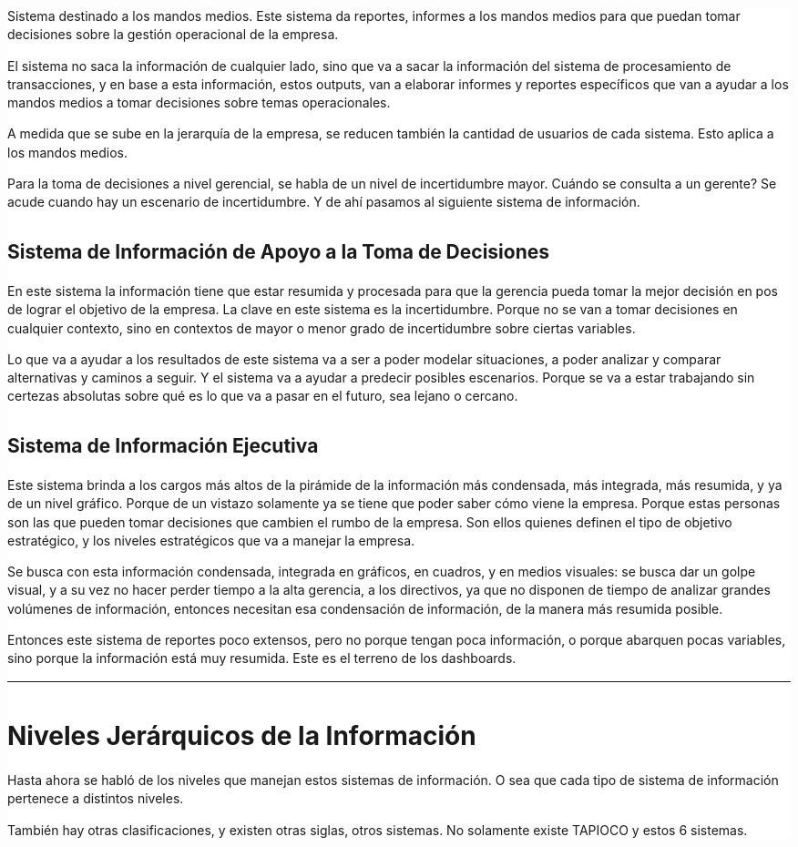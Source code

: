 Sistema destinado a los mandos medios. Este sistema da reportes, informes a los mandos medios para que puedan tomar decisiones sobre la gestión operacional de la empresa. 

El sistema no saca la información de cualquier lado, sino que va a sacar la información del sistema de procesamiento de transacciones, y en base a esta información, estos outputs, van a elaborar informes y reportes específicos que van a ayudar a los mandos medios a tomar decisiones sobre temas operacionales. 

A medida que se sube en la jerarquía de la empresa, se reducen también la cantidad de usuarios de cada sistema. Esto aplica a los mandos medios.

Para la toma de decisiones a nivel gerencial, se habla de un nivel de incertidumbre mayor. Cuándo se consulta a un gerente? Se acude cuando hay un escenario de incertidumbre. Y de ahí pasamos al siguiente sistema de información.

## Sistema de Información de Apoyo a la Toma de Decisiones

En este sistema la información tiene que estar resumida y procesada para que la gerencia pueda tomar la mejor decisión en pos de lograr el objetivo de la empresa. La clave en este sistema es la incertidumbre. Porque no se van a tomar decisiones en cualquier contexto, sino en contextos de mayor o menor grado de incertidumbre sobre ciertas variables. 

Lo que va a ayudar a los resultados de este sistema va a ser a poder modelar situaciones, a poder analizar y comparar alternativas y caminos a seguir. Y el sistema va a ayudar a predecir posibles escenarios. Porque se va a estar trabajando sin certezas absolutas sobre qué es lo que va a pasar en el futuro, sea lejano o cercano. 

## Sistema de Información Ejecutiva

Este sistema brinda a los cargos más altos de la pirámide de la información más condensada, más integrada, más resumida, y ya de un nivel gráfico. Porque de un vistazo solamente ya se tiene que poder saber cómo viene la empresa. Porque estas personas son las que pueden tomar decisiones que cambien el rumbo de la empresa. Son ellos quienes definen el tipo de objetivo estratégico, y los niveles estratégicos que va a manejar la empresa. 

Se busca con esta información condensada, integrada en gráficos, en cuadros, y en medios visuales: se busca dar un golpe visual, y a su vez no hacer perder tiempo a la alta gerencia, a los directivos, ya que no disponen de tiempo de analizar grandes volúmenes de información, entonces necesitan esa condensación de información, de la manera más resumida posible. 

Entonces este sistema de reportes poco extensos, pero no porque tengan poca información, o porque abarquen pocas variables, sino porque la información está muy resumida. Este es el terreno de los dashboards. 

---

# Niveles Jerárquicos de la Información

Hasta ahora se habló de los niveles que manejan estos sistemas de información. O sea que cada tipo de sistema de información pertenece a distintos niveles. 

También hay otras clasificaciones, y existen otras siglas, otros sistemas. No solamente existe TAPIOCO y estos 6 sistemas. 
